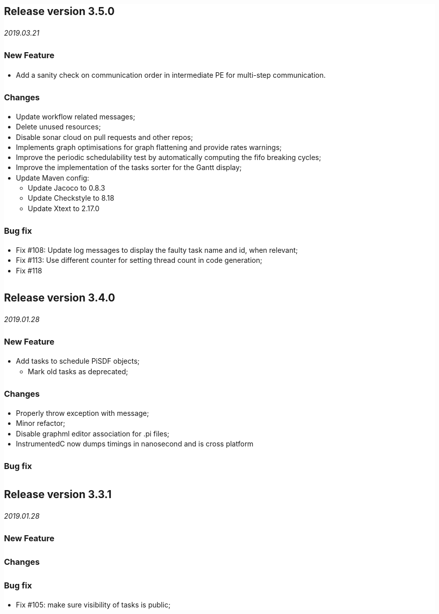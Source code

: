 ## Release version 3.5.0
*2019.03.21*

### New Feature
* Add a sanity check on communication order in intermediate PE for multi-step communication.

### Changes
* Update workflow related messages;
* Delete unused resources;
* Disable sonar cloud on pull requests and other repos;
* Implements graph optimisations for graph flattening and provide rates warnings;
* Improve the periodic schedulability test by automatically computing the fifo breaking cycles;
* Improve the implementation of the tasks sorter for the Gantt display;
* Update Maven config:
  * Update Jacoco to 0.8.3
  * Update Checkstyle to 8.18
  * Update Xtext to 2.17.0

### Bug fix
* Fix #108: Update log messages to display the faulty task name and id, when relevant;
* Fix #113: Use different counter for setting thread count in code generation;
* Fix #118

## Release version 3.4.0
*2019.01.28*

### New Feature
* Add tasks to schedule PiSDF objects;
  * Mark old tasks as deprecated;

### Changes
* Properly throw exception with message;
* Minor refactor;
* Disable graphml editor association for .pi files;
* InstrumentedC now dumps timings in nanosecond and is cross platform

### Bug fix


## Release version 3.3.1
*2019.01.28*

### New Feature

### Changes

### Bug fix
* Fix #105: make sure visibility of tasks is public;
